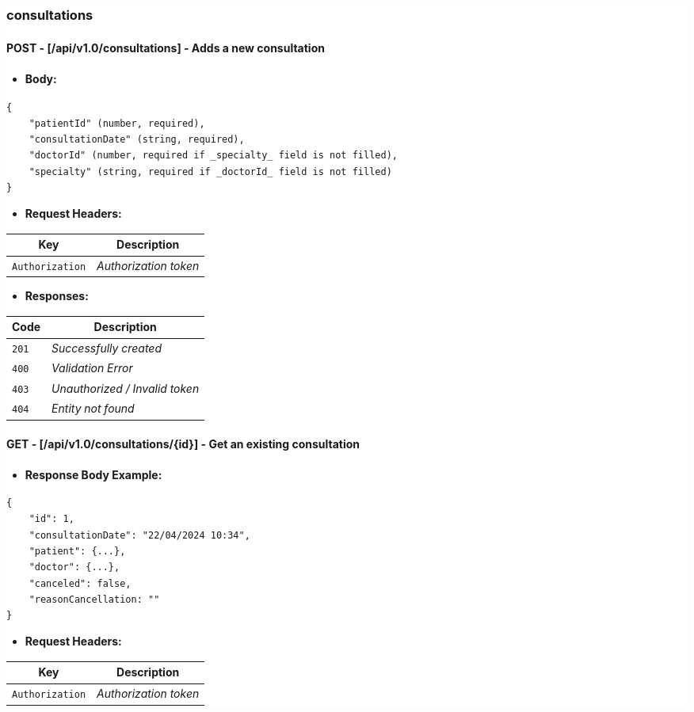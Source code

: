 ### consultations

#### POST - [**/api/v1.0/consultations**] - Adds a new consultation

- **Body:**
```
{   
    "patientId" (number, required),  
    "consultationDate" (string, required),  
    "doctorId" (number, required if _specialty_ field is not filled),
    "specialty" (string, required if _doctorId_ field is not filled)
}
```

- **Request Headers:**

| Key  | Description |
| ------------- | ------------- |
| `Authorization` | _Authorization token_ |

- **Responses:**

| Code  | Description |
| ------------- | ------------- |
| `201` | _Successfully created_ |
| `400` | _Validation Error_ |
| `403` | _Unauthorized / Invalid token_ | 
| `404` | _Entity not found_ |

#### GET - [**/api/v1.0/consultations/{id}**] - Get an existing consultation

- **Response Body Example:**
```
{
    "id": 1,
    "consultationDate": "22/04/2024 10:34",
    "patient": {...},
    "doctor": {...},
    "canceled": false,
    "reasonCancellation: ""
}
```

- **Request Headers:**

| Key  | Description |
| ------------- | ------------- |
| `Authorization` | _Authorization token_ |
